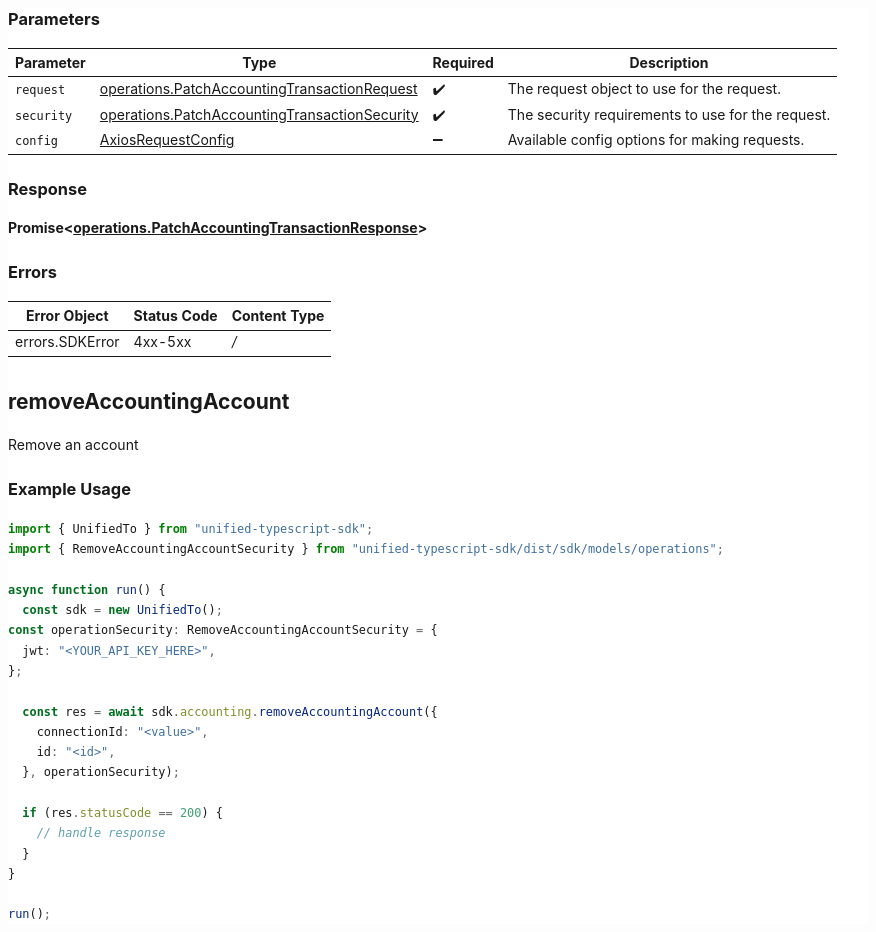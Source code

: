 ### Parameters

| Parameter                                                                                                          | Type                                                                                                               | Required                                                                                                           | Description                                                                                                        |
| ------------------------------------------------------------------------------------------------------------------ | ------------------------------------------------------------------------------------------------------------------ | ------------------------------------------------------------------------------------------------------------------ | ------------------------------------------------------------------------------------------------------------------ |
| `request`                                                                                                          | [operations.PatchAccountingTransactionRequest](../../sdk/models/operations/patchaccountingtransactionrequest.md)   | :heavy_check_mark:                                                                                                 | The request object to use for the request.                                                                         |
| `security`                                                                                                         | [operations.PatchAccountingTransactionSecurity](../../sdk/models/operations/patchaccountingtransactionsecurity.md) | :heavy_check_mark:                                                                                                 | The security requirements to use for the request.                                                                  |
| `config`                                                                                                           | [AxiosRequestConfig](https://axios-http.com/docs/req_config)                                                       | :heavy_minus_sign:                                                                                                 | Available config options for making requests.                                                                      |


### Response

**Promise<[operations.PatchAccountingTransactionResponse](../../sdk/models/operations/patchaccountingtransactionresponse.md)>**
### Errors

| Error Object    | Status Code     | Content Type    |
| --------------- | --------------- | --------------- |
| errors.SDKError | 4xx-5xx         | */*             |

## removeAccountingAccount

Remove an account

### Example Usage

```typescript
import { UnifiedTo } from "unified-typescript-sdk";
import { RemoveAccountingAccountSecurity } from "unified-typescript-sdk/dist/sdk/models/operations";

async function run() {
  const sdk = new UnifiedTo();
const operationSecurity: RemoveAccountingAccountSecurity = {
  jwt: "<YOUR_API_KEY_HERE>",
};

  const res = await sdk.accounting.removeAccountingAccount({
    connectionId: "<value>",
    id: "<id>",
  }, operationSecurity);

  if (res.statusCode == 200) {
    // handle response
  }
}

run();
```
